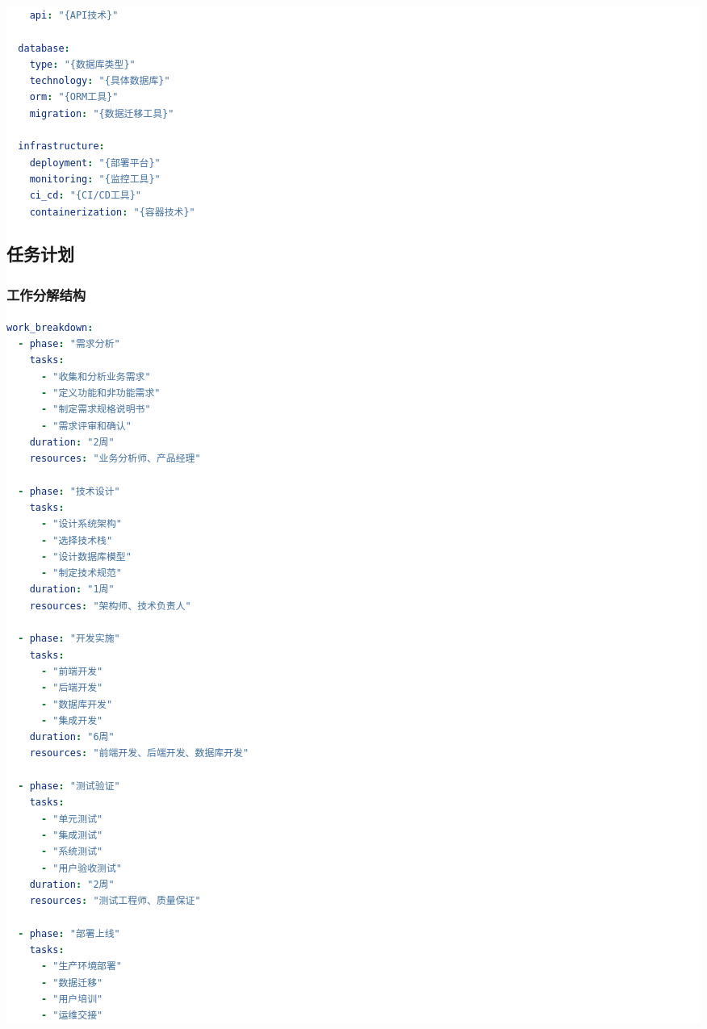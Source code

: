 ```yaml
    api: "{API技术}"

  database:
    type: "{数据库类型}"
    technology: "{具体数据库}"
    orm: "{ORM工具}"
    migration: "{数据迁移工具}"

  infrastructure:
    deployment: "{部署平台}"
    monitoring: "{监控工具}"
    ci_cd: "{CI/CD工具}"
    containerization: "{容器技术}"
```

## 任务计划

### 工作分解结构
```yaml
work_breakdown:
  - phase: "需求分析"
    tasks:
      - "收集和分析业务需求"
      - "定义功能和非功能需求"
      - "制定需求规格说明书"
      - "需求评审和确认"
    duration: "2周"
    resources: "业务分析师、产品经理"

  - phase: "技术设计"
    tasks:
      - "设计系统架构"
      - "选择技术栈"
      - "设计数据库模型"
      - "制定技术规范"
    duration: "1周"
    resources: "架构师、技术负责人"

  - phase: "开发实施"
    tasks:
      - "前端开发"
      - "后端开发"
      - "数据库开发"
      - "集成开发"
    duration: "6周"
    resources: "前端开发、后端开发、数据库开发"

  - phase: "测试验证"
    tasks:
      - "单元测试"
      - "集成测试"
      - "系统测试"
      - "用户验收测试"
    duration: "2周"
    resources: "测试工程师、质量保证"

  - phase: "部署上线"
    tasks:
      - "生产环境部署"
      - "数据迁移"
      - "用户培训"
      - "运维交接"
```